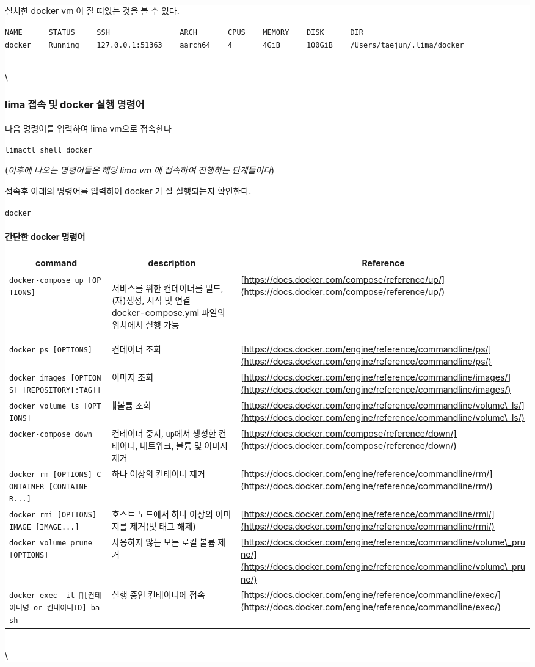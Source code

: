 설치한 docker vm 이 잘 떠있는 것을 볼 수 있다.

```
NAME      STATUS     SSH                ARCH       CPUS    MEMORY    DISK      DIR
docker    Running    127.0.0.1:51363    aarch64    4       4GiB      100GiB    /Users/taejun/.lima/docker
```

\
\


### lima 접속 및 docker 실행 명령어 <a href="#lima-ec-a0-91-ec-86-8d-eb-b0-8f-docker-ec-8b-a4-ed-96-89-eb-aa-85-eb-a0-b9-ec-96-b4" id="lima-ec-a0-91-ec-86-8d-eb-b0-8f-docker-ec-8b-a4-ed-96-89-eb-aa-85-eb-a0-b9-ec-96-b4"></a>

다음 명령어를 입력하여 lima vm으로 접속한다

```
limactl shell docker
```

(_이후에 나오는 명령어들은 해당 lima vm 에 접속하여 진행하는 단계들이다_)

접속후 아래의 명령어를 입력하여 docker 가 잘 실행되는지 확인한다.

```
docker
```



#### 간단한 docker 명령어 <a href="#ea-b0-84-eb-8b-a8-ed-95-9c-docker-eb-aa-85-eb-a0-b9-ec-96-b4" id="ea-b0-84-eb-8b-a8-ed-95-9c-docker-eb-aa-85-eb-a0-b9-ec-96-b4"></a>

| command                                        | description                                                                  | Reference                                                                                                                                  |
| ---------------------------------------------- | ---------------------------------------------------------------------------- | ------------------------------------------------------------------------------------------------------------------------------------------ |
| `docker-compose up [OPTIONS]`                  | <p>서비스를 위한 컨테이너를 빌드, (재)생성, 시작 및 연결<br>docker-compose.yml 파일의 위치에서 실행 가능</p> | [https://docs.docker.com/compose/reference/up/](https://docs.docker.com/compose/reference/up/)                                             |
| `docker ps [OPTIONS]`                          | 컨테이너 조회                                                                      | [https://docs.docker.com/engine/reference/commandline/ps/](https://docs.docker.com/engine/reference/commandline/ps/)                       |
| `docker images [OPTIONS] [REPOSITORY[:TAG]]`   | 이미지 조회                                                                       | [https://docs.docker.com/engine/reference/commandline/images/](https://docs.docker.com/engine/reference/commandline/images/)               |
| `docker volume ls [OPTIONS]`                   | 볼륨 조회                                                                       | [https://docs.docker.com/engine/reference/commandline/volume\_ls/](https://docs.docker.com/engine/reference/commandline/volume\_ls/)       |
| `docker-compose down`                          | 컨테이너 중지, `up`에서 생성한 컨테이너, 네트워크, 볼륨 및 이미지 제거                                  | [https://docs.docker.com/compose/reference/down/](https://docs.docker.com/compose/reference/down/)                                         |
| `docker rm [OPTIONS] CONTAINER [CONTAINER...]` | 하나 이상의 컨테이너 제거                                                               | [https://docs.docker.com/engine/reference/commandline/rm/](https://docs.docker.com/engine/reference/commandline/rm/)                       |
| `docker rmi [OPTIONS] IMAGE [IMAGE...]`        | 호스트 노드에서 하나 이상의 이미지를 제거(및 태그 해제)                                             | [https://docs.docker.com/engine/reference/commandline/rmi/](https://docs.docker.com/engine/reference/commandline/rmi/)                     |
| `docker volume prune [OPTIONS]`                | 사용하지 않는 모든 로컬 볼륨 제거                                                          | [https://docs.docker.com/engine/reference/commandline/volume\_prune/](https://docs.docker.com/engine/reference/commandline/volume\_prune/) |
| `docker exec -it [컨테이너명 or 컨테이너ID] bash`      | 실행 중인 컨테이너에 접속                                                               | [https://docs.docker.com/engine/reference/commandline/exec/](https://docs.docker.com/engine/reference/commandline/exec/)                   |

\
\
